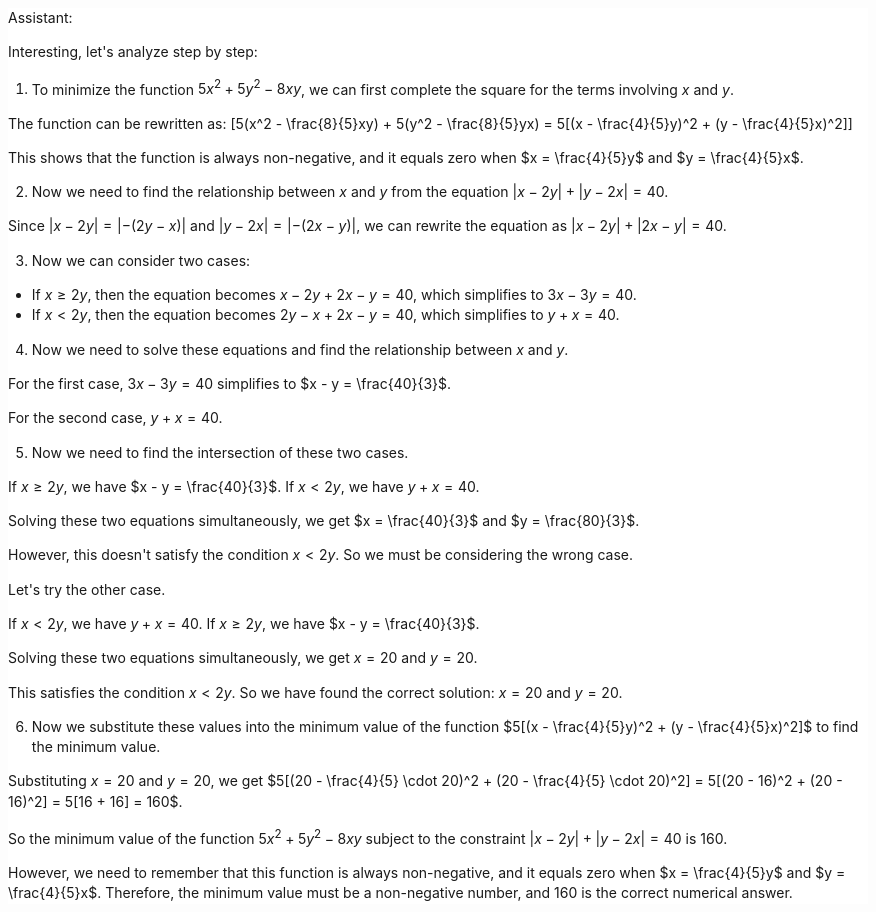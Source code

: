 Assistant: 

Interesting, let's analyze step by step:



1. To minimize the function $5x^2 + 5y^2 - 8xy$, we can first complete the square for the terms involving $x$ and $y$. 

The function can be rewritten as:
\[5(x^2 - \frac{8}{5}xy) + 5(y^2 - \frac{8}{5}yx) = 5[(x - \frac{4}{5}y)^2 + (y - \frac{4}{5}x)^2]\]

This shows that the function is always non-negative, and it equals zero when $x = \frac{4}{5}y$ and $y = \frac{4}{5}x$. 

2. Now we need to find the relationship between $x$ and $y$ from the equation $|x-2y| + |y-2x| = 40$. 

Since $|x-2y| = |-(2y-x)|$ and $|y-2x| = |-(2x-y)|$, we can rewrite the equation as $|x-2y| + |2x-y| = 40$. 

3. Now we can consider two cases:

- If $x \geq 2y$, then the equation becomes $x - 2y + 2x - y = 40$, which simplifies to $3x - 3y = 40$. 
- If $x < 2y$, then the equation becomes $2y - x + 2x - y = 40$, which simplifies to $y + x = 40$.

4. Now we need to solve these equations and find the relationship between $x$ and $y$. 

For the first case, $3x - 3y = 40$ simplifies to $x - y = \frac{40}{3}$. 

For the second case, $y + x = 40$.

5. Now we need to find the intersection of these two cases. 

If $x \geq 2y$, we have $x - y = \frac{40}{3}$. If $x < 2y$, we have $y + x = 40$. 

Solving these two equations simultaneously, we get $x = \frac{40}{3}$ and $y = \frac{80}{3}$. 

However, this doesn't satisfy the condition $x < 2y$. So we must be considering the wrong case. 

Let's try the other case. 

If $x < 2y$, we have $y + x = 40$. If $x \geq 2y$, we have $x - y = \frac{40}{3}$. 

Solving these two equations simultaneously, we get $x = 20$ and $y = 20$. 

This satisfies the condition $x < 2y$. So we have found the correct solution: $x = 20$ and $y = 20$.

6. Now we substitute these values into the minimum value of the function $5[(x - \frac{4}{5}y)^2 + (y - \frac{4}{5}x)^2]$ to find the minimum value.

Substituting $x = 20$ and $y = 20$, we get $5[(20 - \frac{4}{5} \cdot 20)^2 + (20 - \frac{4}{5} \cdot 20)^2] = 5[(20 - 16)^2 + (20 - 16)^2] = 5[16 + 16] = 160$.

So the minimum value of the function $5x^2 + 5y^2 - 8xy$ subject to the constraint $|x-2y| + |y-2x| = 40$ is $160$.

However, we need to remember that this function is always non-negative, and it equals zero when $x = \frac{4}{5}y$ and $y = \frac{4}{5}x$. Therefore, the minimum value must be a non-negative number, and $160$ is the correct numerical answer. 
